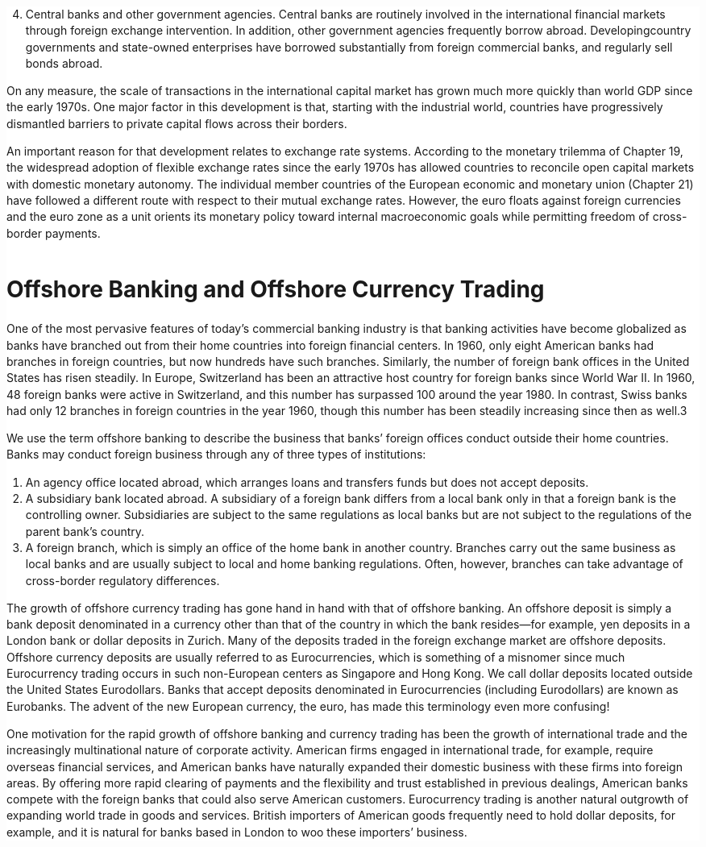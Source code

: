 4.	 Central banks and other government agencies. Central banks are routinely involved in the international financial markets through foreign exchange intervention. In addition, other government agencies frequently borrow abroad. Developingcountry governments and state-owned enterprises have borrowed substantially from foreign commercial banks, and regularly sell bonds abroad.  

On any measure, the scale of transactions in the international capital market has grown much more quickly than world GDP since the early 1970s. One major factor in this development is that, starting with the industrial world, countries have progressively dismantled barriers to private capital flows across their borders.  

An important reason for that development relates to exchange rate systems. According to the monetary trilemma of Chapter 19, the widespread adoption of flexible exchange rates since the early 1970s has allowed countries to reconcile open capital markets with domestic monetary autonomy. The individual member countries of the European economic and monetary union (Chapter 21) have followed a different route with respect to their mutual exchange rates. However, the euro floats against foreign currencies and the euro zone as a unit orients its monetary policy toward internal macro­economic goals while permitting freedom of cross-border payments.  

# Offshore Banking and Offshore Currency Trading  

One of the most pervasive features of today’s commercial banking industry is that banking activities have become globalized as banks have branched out from their home countries into foreign financial centers. In 1960, only eight American banks had branches in foreign countries, but now hundreds have such branches. Similarly, the number of foreign bank offices in the United States has risen steadily. In Europe, Switzerland has been an attractive host country for foreign banks since World War II. In 1960, 48 foreign banks were active in Switzerland, and this number has surpassed 100 around the year 1980. In contrast, Swiss banks had only 12 branches in foreign countries in the year 1960, though this number has been steadily increasing since then as well.3  

We use the term offshore banking to describe the business that banks’ foreign offices conduct outside their home countries. Banks may conduct foreign business through any of three types of institutions:  

1.	 An agency office located abroad, which arranges loans and transfers funds but does not accept deposits.   
2.	 A subsidiary bank located abroad. A subsidiary of a foreign bank differs from a local bank only in that a foreign bank is the controlling owner. Subsidiaries are subject to the same regulations as local banks but are not subject to the regulations of the parent bank’s country.   
3.	 A foreign branch, which is simply an office of the home bank in another country. Branches carry out the same business as local banks and are usually subject to local and home banking regulations. Often, however, branches can take advantage of cross-border regulatory differences.  

The growth of offshore currency trading has gone hand in hand with that of offshore banking. An offshore deposit is simply a bank deposit denominated in a currency other than that of the country in which the bank resides—for example, yen deposits in a London bank or dollar deposits in Zurich. Many of the deposits traded in the foreign exchange market are offshore deposits. Offshore currency deposits are usually referred to as Eurocurrencies, which is something of a misnomer since much Eurocurrency trading occurs in such non-European centers as Singapore and Hong Kong. We call dollar deposits located outside the United States Eurodollars. Banks that accept deposits denominated in Eurocurrencies (including Eurodollars) are known as Eurobanks. The advent of the new European currency, the euro, has made this terminology even more confusing!  

One motivation for the rapid growth of offshore banking and currency trading has been the growth of international trade and the increasingly multinational nature of corporate activity. American firms engaged in international trade, for example, require overseas financial services, and American banks have naturally expanded their domestic business with these firms into foreign areas. By offering more rapid clearing of payments and the flexibility and trust established in previous dealings, American banks compete with the foreign banks that could also serve American customers. Eurocurrency trading is another natural outgrowth of expanding world trade in goods and services. British importers of American goods frequently need to hold dollar deposits, for example, and it is natural for banks based in London to woo these importers’ business.  
